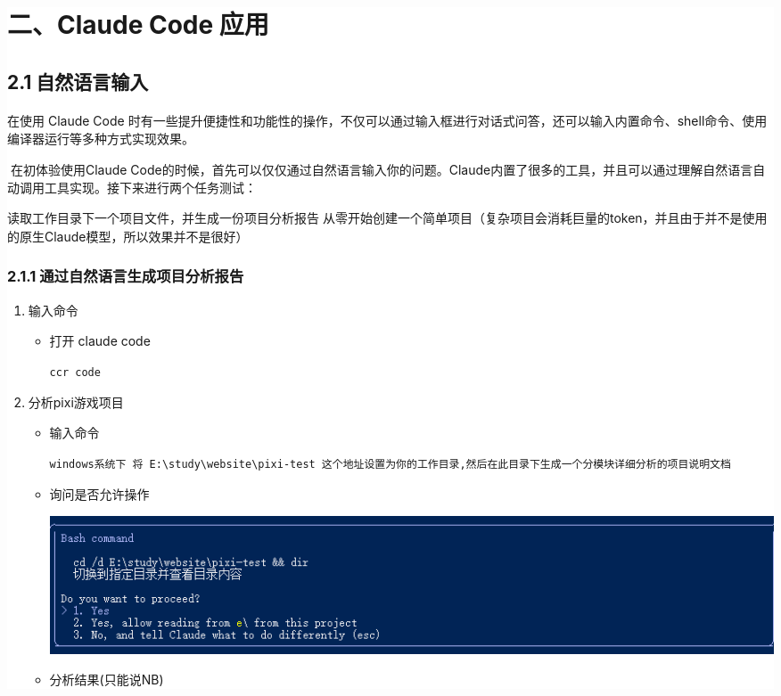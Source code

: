 # 二、Claude Code 应用

## 2.1 自然语言输入

 在使用 Claude Code 时有一些提升便捷性和功能性的操作，不仅可以通过输入框进行对话式问答，还可以输入内置命令、shell命令、使用编译器运行等多种方式实现效果。

​ 在初体验使用Claude Code的时候，首先可以仅仅通过自然语言输入你的问题。Claude内置了很多的工具，并且可以通过理解自然语言自动调用工具实现。接下来进行两个任务测试：

读取工作目录下一个项目文件，并生成一份项目分析报告
从零开始创建一个简单项目（复杂项目会消耗巨量的token，并且由于并不是使用的原生Claude模型，所以效果并不是很好）

### 2.1.1 通过自然语言生成项目分析报告

1. 输入命令

    - 打开 claude code
        
        ```bash
        ccr code
        ```
2. 分析pixi游戏项目

    - 输入命令

        ```md
        windows系统下 将 E:\study\website\pixi-test 这个地址设置为你的工作目录,然后在此目录下生成一个分模块详细分析的项目说明文档
        ```
    - 询问是否允许操作

        ![](/code/tool/claude/007.png)

    - 分析结果(只能说NB)  
